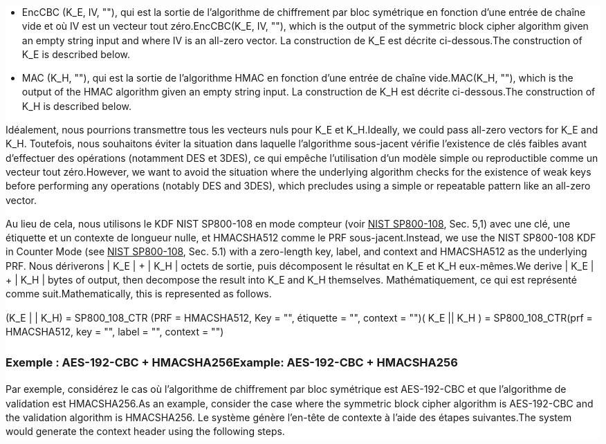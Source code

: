 * <span data-ttu-id="1f8d2-132">EncCBC (K_E, IV, ""), qui est la sortie de l’algorithme de chiffrement par bloc symétrique en fonction d’une entrée de chaîne vide et où IV est un vecteur tout zéro.</span><span class="sxs-lookup"><span data-stu-id="1f8d2-132">EncCBC(K_E, IV, ""), which is the output of the symmetric block cipher algorithm given an empty string input and where IV is an all-zero vector.</span></span> <span data-ttu-id="1f8d2-133">La construction de K_E est décrite ci-dessous.</span><span class="sxs-lookup"><span data-stu-id="1f8d2-133">The construction of K_E is described below.</span></span>

* <span data-ttu-id="1f8d2-134">MAC (K_H, ""), qui est la sortie de l’algorithme HMAC en fonction d’une entrée de chaîne vide.</span><span class="sxs-lookup"><span data-stu-id="1f8d2-134">MAC(K_H, ""), which is the output of the HMAC algorithm given an empty string input.</span></span> <span data-ttu-id="1f8d2-135">La construction de K_H est décrite ci-dessous.</span><span class="sxs-lookup"><span data-stu-id="1f8d2-135">The construction of K_H is described below.</span></span>

<span data-ttu-id="1f8d2-136">Idéalement, nous pourrions transmettre tous les vecteurs nuls pour K_E et K_H.</span><span class="sxs-lookup"><span data-stu-id="1f8d2-136">Ideally, we could pass all-zero vectors for K_E and K_H.</span></span> <span data-ttu-id="1f8d2-137">Toutefois, nous souhaitons éviter la situation dans laquelle l’algorithme sous-jacent vérifie l’existence de clés faibles avant d’effectuer des opérations (notamment DES et 3DES), ce qui empêche l’utilisation d’un modèle simple ou reproductible comme un vecteur tout zéro.</span><span class="sxs-lookup"><span data-stu-id="1f8d2-137">However, we want to avoid the situation where the underlying algorithm checks for the existence of weak keys before performing any operations (notably DES and 3DES), which precludes using a simple or repeatable pattern like an all-zero vector.</span></span>

<span data-ttu-id="1f8d2-138">Au lieu de cela, nous utilisons le KDF NIST SP800-108 en mode compteur (voir [NIST SP800-108](https://nvlpubs.nist.gov/nistpubs/Legacy/SP/nistspecialpublication800-108.pdf), Sec. 5,1) avec une clé, une étiquette et un contexte de longueur nulle, et HMACSHA512 comme le PRF sous-jacent.</span><span class="sxs-lookup"><span data-stu-id="1f8d2-138">Instead, we use the NIST SP800-108 KDF in Counter Mode (see [NIST SP800-108](https://nvlpubs.nist.gov/nistpubs/Legacy/SP/nistspecialpublication800-108.pdf), Sec. 5.1) with a zero-length key, label, and context and HMACSHA512 as the underlying PRF.</span></span> <span data-ttu-id="1f8d2-139">Nous dériverons | K_E | + | K_H | octets de sortie, puis décomposent le résultat en K_E et K_H eux-mêmes.</span><span class="sxs-lookup"><span data-stu-id="1f8d2-139">We derive | K_E | + | K_H | bytes of output, then decompose the result into K_E and K_H themselves.</span></span> <span data-ttu-id="1f8d2-140">Mathématiquement, ce qui est représenté comme suit.</span><span class="sxs-lookup"><span data-stu-id="1f8d2-140">Mathematically, this is represented as follows.</span></span>

<span data-ttu-id="1f8d2-141">(K_E | | K_H) = SP800_108_CTR (PRF = HMACSHA512, Key = "", étiquette = "", context = "")</span><span class="sxs-lookup"><span data-stu-id="1f8d2-141">( K_E || K_H ) = SP800_108_CTR(prf = HMACSHA512, key = "", label = "", context = "")</span></span>

### <a name="example-aes-192-cbc--hmacsha256"></a><span data-ttu-id="1f8d2-142">Exemple : AES-192-CBC + HMACSHA256</span><span class="sxs-lookup"><span data-stu-id="1f8d2-142">Example: AES-192-CBC + HMACSHA256</span></span>

<span data-ttu-id="1f8d2-143">Par exemple, considérez le cas où l’algorithme de chiffrement par bloc symétrique est AES-192-CBC et que l’algorithme de validation est HMACSHA256.</span><span class="sxs-lookup"><span data-stu-id="1f8d2-143">As an example, consider the case where the symmetric block cipher algorithm is AES-192-CBC and the validation algorithm is HMACSHA256.</span></span> <span data-ttu-id="1f8d2-144">Le système génère l’en-tête de contexte à l’aide des étapes suivantes.</span><span class="sxs-lookup"><span data-stu-id="1f8d2-144">The system would generate the context header using the following steps.</span></span>
